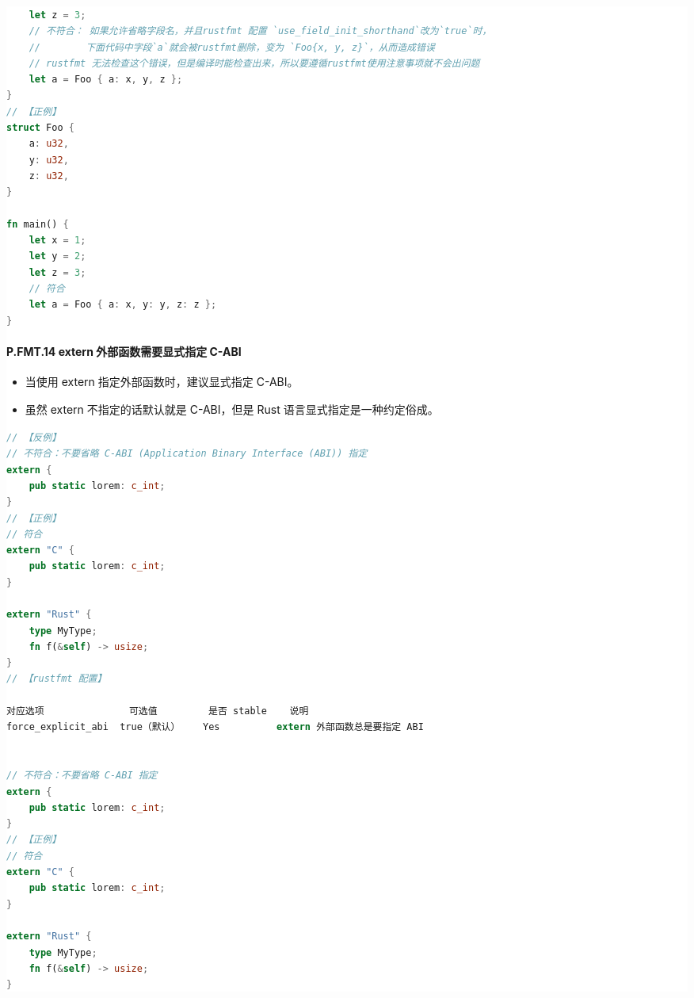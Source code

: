 ```rs
    let z = 3;
    // 不符合： 如果允许省略字段名，并且rustfmt 配置 `use_field_init_shorthand`改为`true`时，
    //        下面代码中字段`a`就会被rustfmt删除，变为 `Foo{x, y, z}`，从而造成错误
    // rustfmt 无法检查这个错误，但是编译时能检查出来，所以要遵循rustfmt使用注意事项就不会出问题
    let a = Foo { a: x, y, z };
}
// 【正例】
struct Foo {
    a: u32,
    y: u32,
    z: u32,
}

fn main() {
    let x = 1;
    let y = 2;
    let z = 3;
    // 符合
    let a = Foo { a: x, y: y, z: z };
}

```

#### P.FMT.14 extern 外部函数需要显式指定 C-ABI

- 当使用 extern 指定外部函数时，建议显式指定 C-ABI。

- 虽然 extern 不指定的话默认就是 C-ABI，但是 Rust 语言显式指定是一种约定俗成。

```rs
// 【反例】
// 不符合：不要省略 C-ABI (Application Binary Interface (ABI)) 指定
extern {
    pub static lorem: c_int;
}
// 【正例】
// 符合
extern "C" {
    pub static lorem: c_int;
}

extern "Rust" {
    type MyType;
    fn f(&self) -> usize;
}
// 【rustfmt 配置】

对应选项	           可选值	       是否 stable	说明
force_explicit_abi	true（默认）	Yes	         extern 外部函数总是要指定 ABI


// 不符合：不要省略 C-ABI 指定
extern {
    pub static lorem: c_int;
}
// 【正例】
// 符合
extern "C" {
    pub static lorem: c_int;
}

extern "Rust" {
    type MyType;
    fn f(&self) -> usize;
}
```